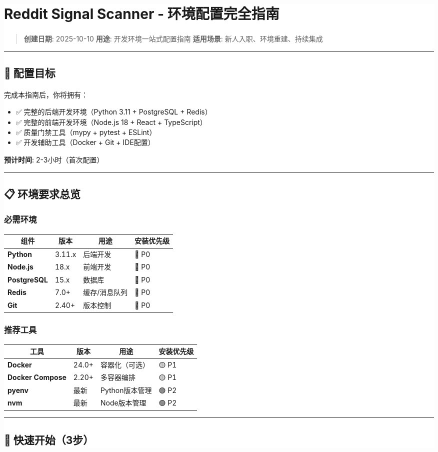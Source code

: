 # Reddit Signal Scanner - 环境配置完全指南

> **创建日期**: 2025-10-10
> **用途**: 开发环境一站式配置指南
> **适用场景**: 新人入职、环境重建、持续集成

---

## 🎯 配置目标

完成本指南后，你将拥有：
- ✅ 完整的后端开发环境（Python 3.11 + PostgreSQL + Redis）
- ✅ 完整的前端开发环境（Node.js 18 + React + TypeScript）
- ✅ 质量门禁工具（mypy + pytest + ESLint）
- ✅ 开发辅助工具（Docker + Git + IDE配置）

**预计时间**: 2-3小时（首次配置）

---

## 📋 环境要求总览

### 必需环境

| 组件 | 版本 | 用途 | 安装优先级 |
|------|------|------|-----------|
| **Python** | 3.11.x | 后端开发 | 🔴 P0 |
| **Node.js** | 18.x | 前端开发 | 🔴 P0 |
| **PostgreSQL** | 15.x | 数据库 | 🔴 P0 |
| **Redis** | 7.0+ | 缓存/消息队列 | 🔴 P0 |
| **Git** | 2.40+ | 版本控制 | 🔴 P0 |

### 推荐工具

| 工具 | 版本 | 用途 | 安装优先级 |
|------|------|------|-----------|
| **Docker** | 24.0+ | 容器化（可选） | 🟡 P1 |
| **Docker Compose** | 2.20+ | 多容器编排 | 🟡 P1 |
| **pyenv** | 最新 | Python版本管理 | 🟢 P2 |
| **nvm** | 最新 | Node版本管理 | 🟢 P2 |

---

## 🚀 快速开始（3步）
